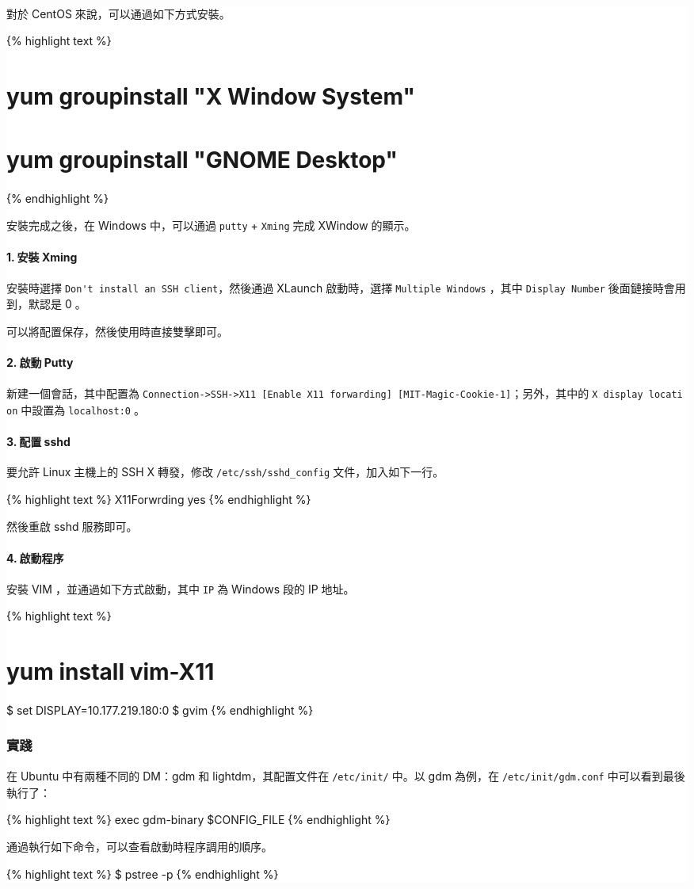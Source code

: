對於 CentOS 來說，可以通過如下方式安裝。

{% highlight text %}
# yum groupinstall "X Window System"
# yum groupinstall "GNOME Desktop"
{% endhighlight %}

安裝完成之後，在 Windows 中，可以通過 `putty` + `Xming` 完成 XWindow 的顯示。

#### 1. 安裝 Xming

安裝時選擇 `Don't install an SSH client`，然後通過 XLaunch 啟動時，選擇 `Multiple Windows` ，其中 `Display Number` 後面鏈接時會用到，默認是 0 。

可以將配置保存，然後使用時直接雙擊即可。

#### 2. 啟動 Putty

新建一個會話，其中配置為 `Connection->SSH->X11 [Enable X11 forwarding] [MIT-Magic-Cookie-1]`；另外，其中的 `X display location` 中設置為 `localhost:0` 。

#### 3. 配置 sshd

要允許 Linux 主機上的 SSH X 轉發，修改 `/etc/ssh/sshd_config` 文件，加入如下一行。

{% highlight text %}
X11Forwrding yes
{% endhighlight %}

然後重啟 sshd 服務即可。

#### 4. 啟動程序

安裝 VIM ，並通過如下方式啟動，其中 `IP` 為 Windows 段的 IP 地址。


{% highlight text %}
# yum install vim-X11
$ set DISPLAY=10.177.219.180:0
$ gvim
{% endhighlight %}

### 實踐

在 Ubuntu 中有兩種不同的 DM：gdm 和 lightdm，其配置文件在 `/etc/init/` 中。以 gdm 為例，在 `/etc/init/gdm.conf` 中可以看到最後執行了：

{% highlight text %}
exec gdm-binary $CONFIG_FILE
{% endhighlight %}

通過執行如下命令，可以查看啟動時程序調用的順序。

{% highlight text %}
$ pstree -p
{% endhighlight %}
